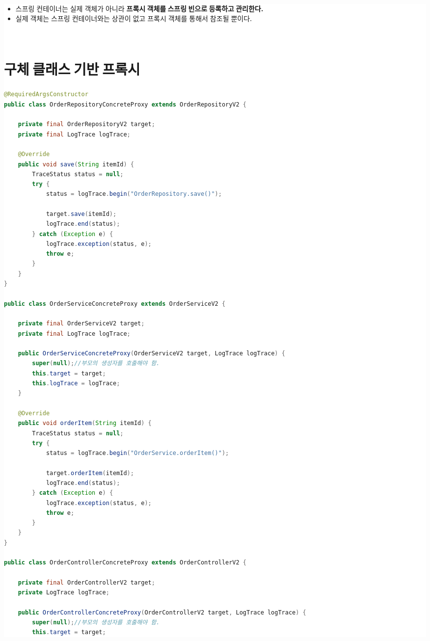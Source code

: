 - 스프링 컨테이너는 실제 객체가 아니라 **프록시 객체를 스프링 빈으로 등록하고 관리한다.**
- 실제 객체는 스프링 컨테이너와는 상관이 없고 프록시 객체를 통해서 참조될 뿐이다.

<br>

# 구체 클래스 기반 프록시

```java
@RequiredArgsConstructor
public class OrderRepositoryConcreteProxy extends OrderRepositoryV2 {

    private final OrderRepositoryV2 target;
    private final LogTrace logTrace;

    @Override
    public void save(String itemId) {
        TraceStatus status = null;
        try {
            status = logTrace.begin("OrderRepository.save()");

            target.save(itemId);
            logTrace.end(status);
        } catch (Exception e) {
            logTrace.exception(status, e);
            throw e;
        }
    }
}

public class OrderServiceConcreteProxy extends OrderServiceV2 {

    private final OrderServiceV2 target;
    private final LogTrace logTrace;

    public OrderServiceConcreteProxy(OrderServiceV2 target, LogTrace logTrace) {
        super(null);//부모의 생성자를 호출해야 함.
        this.target = target;
        this.logTrace = logTrace;
    }

    @Override
    public void orderItem(String itemId) {
        TraceStatus status = null;
        try {
            status = logTrace.begin("OrderService.orderItem()");

            target.orderItem(itemId);
            logTrace.end(status);
        } catch (Exception e) {
            logTrace.exception(status, e);
            throw e;
        }
    }
}

public class OrderControllerConcreteProxy extends OrderControllerV2 {

    private final OrderControllerV2 target;
    private LogTrace logTrace;

    public OrderControllerConcreteProxy(OrderControllerV2 target, LogTrace logTrace) {
        super(null);//부모의 생성자를 호출해야 함.
        this.target = target;
```